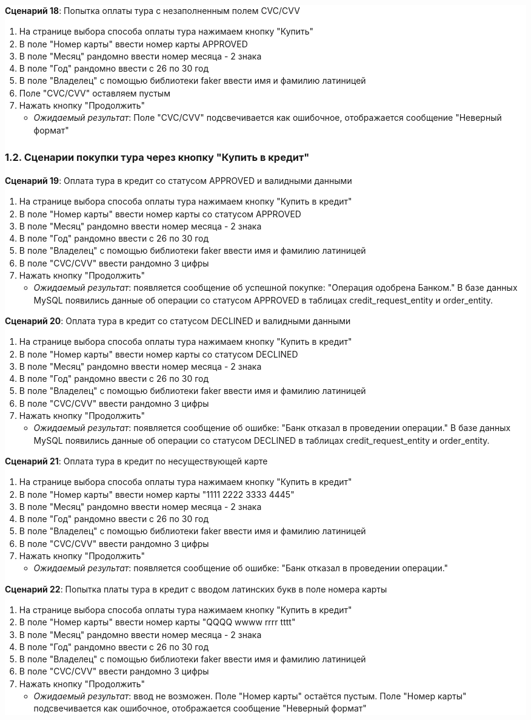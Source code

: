**Сценарий 18**: Попытка оплаты тура с незаполненным полем CVC/CVV

1. На странице выбора способа оплаты тура нажимаем кнопку "Купить"
2. В поле "Номер карты" ввести номер карты APPROVED
3. В поле "Месяц" рандомно ввести номер месяца - 2 знака
4. В поле "Год" рандомно ввести с 26 по 30 год
5. В поле "Владелец" с помощью библиотеки faker ввести имя и фамилию латиницей
6. Поле "CVC/CVV" оставляем пустым
7. Нажать кнопку "Продолжить"
   * _Ожидаемый результат_: Поле "CVC/CVV" подсвечивается как ошибочное, отображается сообщение "Неверный формат"

###  1.2. Сценарии покупки тура через кнопку "Купить в кредит"

**Сценарий 19**: Оплата тура в кредит со статусом APPROVED и валидными данными

1. На странице выбора способа оплаты тура нажимаем кнопку "Купить в кредит"
2. В поле "Номер карты" ввести номер карты со статусом APPROVED
3. В поле "Месяц" рандомно ввести номер месяца - 2 знака
4. В поле "Год" рандомно ввести с 26 по 30 год
5. В поле "Владелец" с помощью библиотеки faker ввести имя и фамилию латиницей
6. В поле "CVC/CVV" ввести рандомно 3 цифры
7. Нажать кнопку "Продолжить"
   * _Ожидаемый результат_: появляется сообщение об успешной покупке: "Операция одобрена Банком." В базе данных MySQL появились данные об операции со статусом APPROVED в таблицах credit_request_entity и order_entity.

**Сценарий 20**: Оплата тура в кредит со статусом DECLINED и валидными данными

1. На странице выбора способа оплаты тура нажимаем кнопку "Купить в кредит"
2. В поле "Номер карты" ввести номер карты со статусом DECLINED
3. В поле "Месяц" рандомно ввести номер месяца - 2 знака
4. В поле "Год" рандомно ввести с 26 по 30 год
5. В поле "Владелец" с помощью библиотеки faker ввести имя и фамилию латиницей
6. В поле "CVC/CVV" ввести рандомно 3 цифры
7. Нажать кнопку "Продолжить"
   * _Ожидаемый результат_: появляется сообщение об ошибке: "Банк отказал в проведении операции." В базе данных MySQL появились данные об операции со статусом DECLINED в таблицах credit_request_entity и order_entity.

**Сценарий 21**: Оплата тура в кредит по несуществующей карте

1. На странице выбора способа оплаты тура нажимаем кнопку "Купить в кредит"
2. В поле "Номер карты" ввести номер карты "1111 2222 3333 4445"
3. В поле "Месяц" рандомно ввести номер месяца - 2 знака
4. В поле "Год" рандомно ввести с 26 по 30 год
5. В поле "Владелец" с помощью библиотеки faker ввести имя и фамилию латиницей
6. В поле "CVC/CVV" ввести рандомно 3 цифры
7. Нажать кнопку "Продолжить"
   * _Ожидаемый результат_: появляется сообщение об ошибке: "Банк отказал в проведении операции."

**Сценарий 22**: Попытка платы тура в кредит с вводом латинских букв в поле номера карты

1. На странице выбора способа оплаты тура нажимаем кнопку "Купить в кредит"
2. В поле "Номер карты" ввести номер карты "QQQQ wwww rrrr tttt"
3. В поле "Месяц" рандомно ввести номер месяца - 2 знака
4. В поле "Год" рандомно ввести с 26 по 30 год
5. В поле "Владелец" с помощью библиотеки faker ввести имя и фамилию латиницей
6. В поле "CVC/CVV" ввести рандомно 3 цифры
7. Нажать кнопку "Продолжить"
   * _Ожидаемый результат_: ввод не возможен. Поле "Номер карты" остаётся пустым. Поле "Номер карты" подсвечивается как ошибочное, отображается сообщение "Неверный формат"
